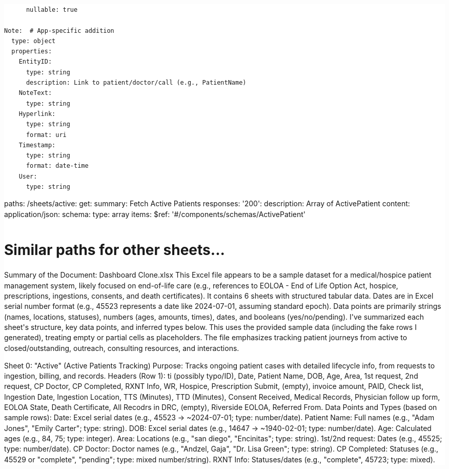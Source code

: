           nullable: true

    Note:  # App-specific addition
      type: object
      properties:
        EntityID:
          type: string
          description: Link to patient/doctor/call (e.g., PatientName)
        NoteText:
          type: string
        Hyperlink:
          type: string
          format: uri
        Timestamp:
          type: string
          format: date-time
        User:
          type: string

paths:
  /sheets/active:
    get:
      summary: Fetch Active Patients
      responses:
        '200':
          description: Array of ActivePatient
          content:
            application/json:
              schema:
                type: array
                items:
                  $ref: '#/components/schemas/ActivePatient'
  # Similar paths for other sheets...


Summary of the Document: Dashboard Clone.xlsx
This Excel file appears to be a sample dataset for a medical/hospice patient management system, likely focused on end-of-life care (e.g., references to EOLOA - End of Life Option Act, hospice, prescriptions, ingestions, consents, and death certificates). It contains 6 sheets with structured tabular data. Dates are in Excel serial number format (e.g., 45523 represents a date like 2024-07-01, assuming standard epoch). Data points are primarily strings (names, locations, statuses), numbers (ages, amounts, times), dates, and booleans (yes/no/pending). I've summarized each sheet's structure, key data points, and inferred types below. This uses the provided sample data (including the fake rows I generated), treating empty or partial cells as placeholders. The file emphasizes tracking patient journeys from active to closed/outstanding, outreach, consulting resources, and interactions.

Sheet 0: "Active" (Active Patients Tracking)
Purpose: Tracks ongoing patient cases with detailed lifecycle info, from requests to ingestion, billing, and records.
Headers (Row 1): ti (possibly typo/ID), Date, Patient Name, DOB, Age, Area, 1st request, 2nd request, CP Doctor, CP Completed, RXNT Info, WR, Hospice, Prescription Submit, (empty), invoice amount, PAID, Check list, Ingestion Date, Ingestion Location, TTS (Minutes), TTD (Minutes), Consent Received, Medical Records, Physician follow up form, EOLOA State, Death Certificate, All Recodrs in DRC, (empty), Riverside EOLOA, Referred From.
Data Points and Types (based on sample rows):
Date: Excel serial dates (e.g., 45523 → ~2024-07-01; type: number/date).
Patient Name: Full names (e.g., "Adam Jones", "Emily Carter"; type: string).
DOB: Excel serial dates (e.g., 14647 → ~1940-02-01; type: number/date).
Age: Calculated ages (e.g., 84, 75; type: integer).
Area: Locations (e.g., "san diego", "Encinitas"; type: string).
1st/2nd request: Dates (e.g., 45525; type: number/date).
CP Doctor: Doctor names (e.g., "Andzel, Gaja", "Dr. Lisa Green"; type: string).
CP Completed: Statuses (e.g., 45529 or "complete", "pending"; type: mixed number/string).
RXNT Info: Statuses/dates (e.g., "complete", 45723; type: mixed).